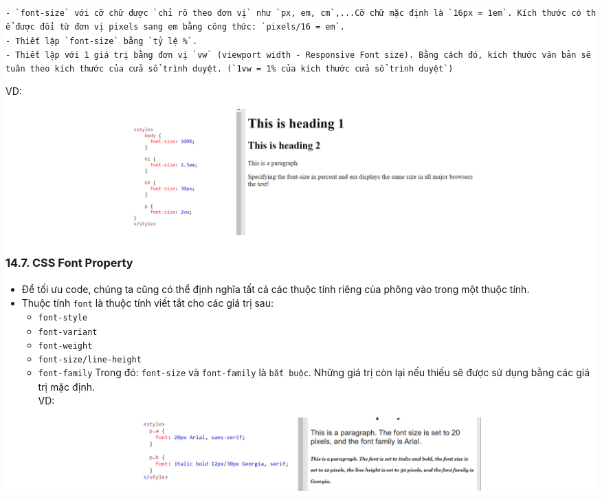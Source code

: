     - `font-size` với cỡ chữ được `chỉ rõ theo đơn vị` như `px, em, cm`,...Cỡ chữ mặc định là `16px = 1em`. Kích thước có thể được đổi từ đơn vị pixels sang em bằng công thức: `pixels/16 = em`.
    - Thiết lập `font-size` bằng `tỷ lệ %`.
    - Thiết lập với 1 giá trị bằng đơn vị `vw` (viewport width - Responsive Font size). Bằng cách đó, kích thước văn bản sẽ tuân theo kích thước của cửa sổ trình duyệt. (`1vw = 1% của kích thước cửa sổ trình duyệt`)  
VD:
    <p align = "center">
    <img width = 500 src="../images/lesson1/font_size.png">
    </p>

### 14.7. CSS Font Property
- Để tối ưu code, chúng ta cũng có thể định nghĩa tất cả các thuộc tính riêng của phông vào trong một thuộc tính.
- Thuộc tính `font` là thuộc tính viết tắt cho các giá trị sau:
    - `font-style`
    - `font-variant`
    - `font-weight`
    - `font-size/line-height`
    - `font-family`
 Trong đó: `font-size` và `font-family` là `bắt buộc`. Những giá trị còn lại nếu thiếu sẽ được sử dụng bằng các giá trị mặc định.  
 VD:
    <p align = "center">
    <img width = 500 src="../images/lesson1/shorthand_font.png">
    </p>
